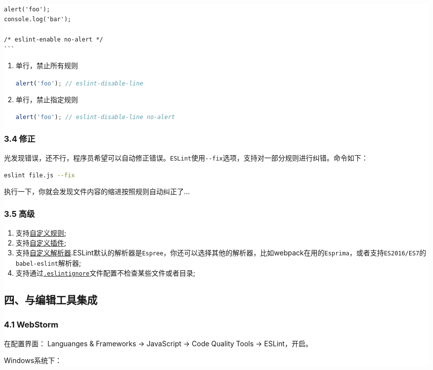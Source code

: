 	alert('foo');
	console.log('bar');

	/* eslint-enable no-alert */
	```

1. 单行，禁止所有规则
	
	```javascript
	alert('foo'); // eslint-disable-line
	```

1. 单行，禁止指定规则

	```javascript
	alert('foo'); // eslint-disable-line no-alert
	```

### 3.4 修正

光发现错误，还不行，程序员希望可以自动修正错误。`ESLint`使用`--fix`选项，支持对一部分规则进行纠错。命令如下：

```bash
eslint file.js --fix
```

执行一下，你就会发现文件内容的缩进按照规则自动纠正了...

### 3.5 高级

1. 支持[自定义规则](http://eslint.org/docs/developer-guide/working-with-rules);
1. 支持[自定义插件](http://eslint.org/docs/developer-guide/working-with-plugins);
1. 支持[自定义解析器](http://eslint.org/docs/user-guide/configuring#specifying-parser).ESLint默认的解析器是`Espree`，你还可以选择其他的解析器，比如webpack在用的`Esprima`，或者支持`ES2016/ES7`的`babel-eslint`解析器;
1. 支持通过[`.eslintignore`](http://eslint.org/docs/user-guide/configuring#ignoring-files-and-directories)文件配置不检查某些文件或者目录;


## 四、与编辑工具集成<a name="editor"></a>

### 4.1 WebStorm

在配置界面： Languanges & Frameworks -> JavaScript -> Code Quality Tools -> ESLint，开启。

Windows系统下：
